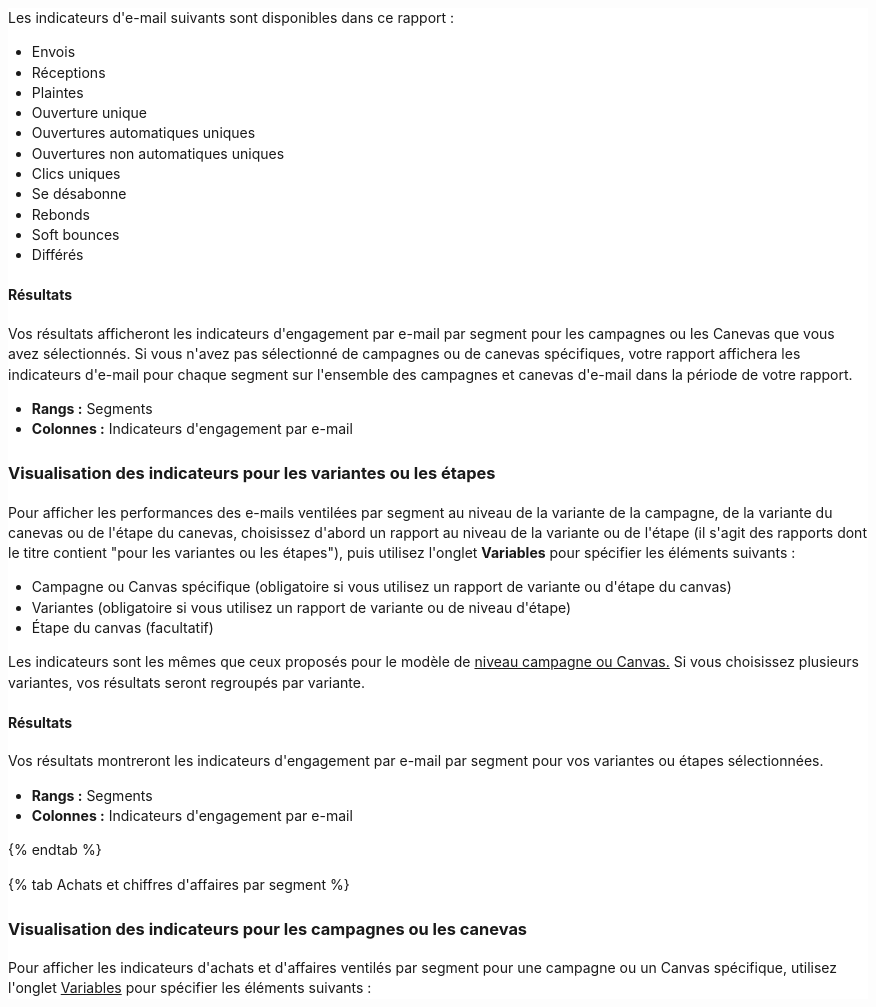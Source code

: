 Les indicateurs d'e-mail suivants sont disponibles dans ce rapport :
- Envois
- Réceptions
- Plaintes
- Ouverture unique
- Ouvertures automatiques uniques
- Ouvertures non automatiques uniques
- Clics uniques
- Se désabonne
- Rebonds
- Soft bounces
- Différés

#### Résultats

Vos résultats afficheront les indicateurs d'engagement par e-mail par segment pour les campagnes ou les Canevas que vous avez sélectionnés. Si vous n'avez pas sélectionné de campagnes ou de canevas spécifiques, votre rapport affichera les indicateurs d'e-mail pour chaque segment sur l'ensemble des campagnes et canevas d'e-mail dans la période de votre rapport. 

- **Rangs :** Segments
- **Colonnes :** Indicateurs d'engagement par e-mail

### Visualisation des indicateurs pour les variantes ou les étapes

Pour afficher les performances des e-mails ventilées par segment au niveau de la variante de la campagne, de la variante du canevas ou de l'étape du canevas, choisissez d'abord un rapport au niveau de la variante ou de l'étape (il s'agit des rapports dont le titre contient "pour les variantes ou les étapes"), puis utilisez l'onglet **Variables** pour spécifier les éléments suivants :

- Campagne ou Canvas spécifique (obligatoire si vous utilisez un rapport de variante ou d'étape du canvas) 
- Variantes (obligatoire si vous utilisez un rapport de variante ou de niveau d'étape)
- Étape du canvas (facultatif)

Les indicateurs sont les mêmes que ceux proposés pour le modèle de [niveau campagne ou Canvas.](#campaign-canvas-email)  Si vous choisissez plusieurs variantes, vos résultats seront regroupés par variante.

#### Résultats

Vos résultats montreront les indicateurs d'engagement par e-mail par segment pour vos variantes ou étapes sélectionnées. 

- **Rangs :** Segments
- **Colonnes :** Indicateurs d'engagement par e-mail

{% endtab %}

{% tab Achats et chiffres d'affaires par segment %}
### Visualisation des indicateurs pour les campagnes ou les canevas

Pour afficher les indicateurs d'achats et d'affaires ventilés par segment pour une campagne ou un Canvas spécifique, utilisez l'onglet [Variables](#variables) pour spécifier les éléments suivants :
